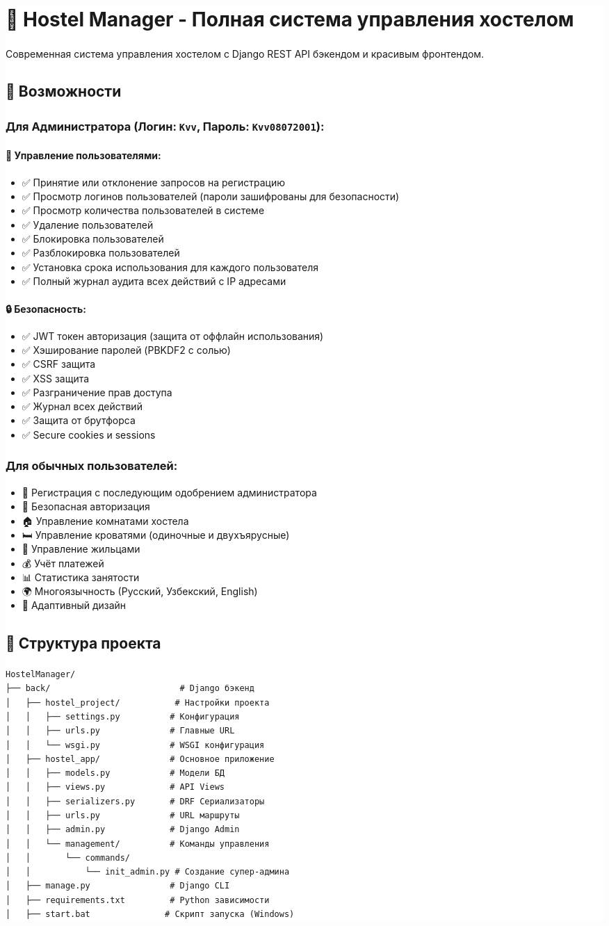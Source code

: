 # 🏨 Hostel Manager - Полная система управления хостелом

Современная система управления хостелом с Django REST API бэкендом и красивым фронтендом.

## 🌟 Возможности

### Для Администратора (Логин: `Kvv`, Пароль: `Kvv08072001`):

#### 👥 Управление пользователями:
- ✅ Принятие или отклонение запросов на регистрацию
- ✅ Просмотр логинов пользователей (пароли зашифрованы для безопасности)
- ✅ Просмотр количества пользователей в системе
- ✅ Удаление пользователей
- ✅ Блокировка пользователей
- ✅ Разблокировка пользователей
- ✅ Установка срока использования для каждого пользователя
- ✅ Полный журнал аудита всех действий с IP адресами

#### 🔒 Безопасность:
- ✅ JWT токен авторизация (защита от оффлайн использования)
- ✅ Хэширование паролей (PBKDF2 с солью)
- ✅ CSRF защита
- ✅ XSS защита
- ✅ Разграничение прав доступа
- ✅ Журнал всех действий
- ✅ Защита от брутфорса
- ✅ Secure cookies и sessions

### Для обычных пользователей:
- 📝 Регистрация с последующим одобрением администратора
- 🔐 Безопасная авторизация
- 🏠 Управление комнатами хостела
- 🛏️ Управление кроватями (одиночные и двухъярусные)
- 👤 Управление жильцами
- 💰 Учёт платежей
- 📊 Статистика занятости
- 🌍 Многоязычность (Русский, Узбекский, English)
- 📱 Адаптивный дизайн

## 📁 Структура проекта

```
HostelManager/
├── back/                          # Django бэкенд
│   ├── hostel_project/           # Настройки проекта
│   │   ├── settings.py          # Конфигурация
│   │   ├── urls.py              # Главные URL
│   │   └── wsgi.py              # WSGI конфигурация
│   ├── hostel_app/              # Основное приложение
│   │   ├── models.py            # Модели БД
│   │   ├── views.py             # API Views
│   │   ├── serializers.py       # DRF Сериализаторы
│   │   ├── urls.py              # URL маршруты
│   │   ├── admin.py             # Django Admin
│   │   └── management/          # Команды управления
│   │       └── commands/
│   │           └── init_admin.py # Создание супер-админа
│   ├── manage.py                # Django CLI
│   ├── requirements.txt         # Python зависимости
│   ├── start.bat               # Скрипт запуска (Windows)
```